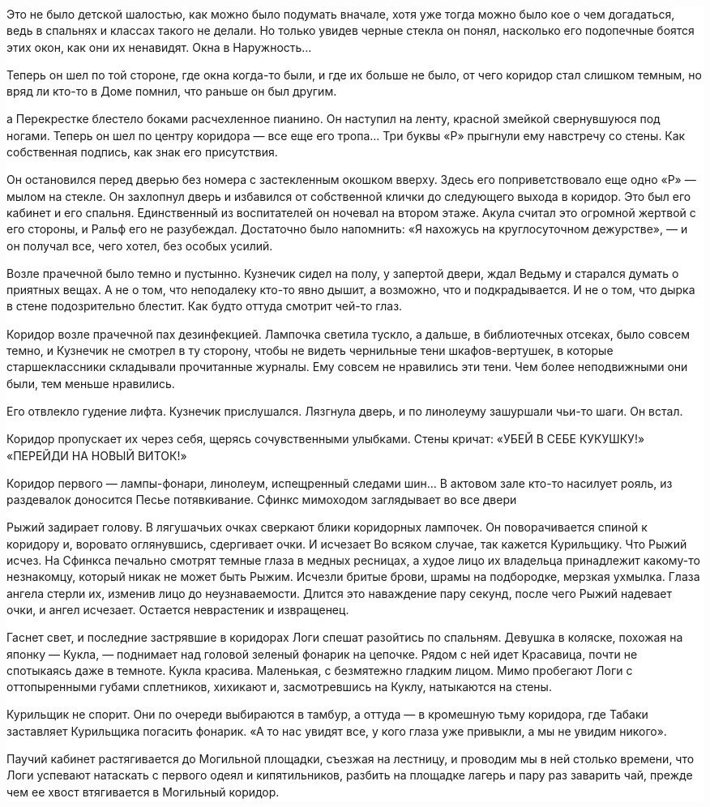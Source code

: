Это не было детской шалостью, как можно было подумать вначале, хотя уже тогда можно было кое о чем догадаться, ведь в спальнях и классах такого не делали. Но только увидев черные стекла он понял, насколько его подопечные боятся этих окон, как они их ненавидят. Окна в Наружность…

Теперь он шел по той стороне, где окна когда-то были, и где их больше не было, от чего коридор стал слишком темным, но вряд ли кто-то в Доме помнил, что раньше он был другим.

а Перекрестке блестело боками расчехленное пианино. Он наступил на ленту, красной змейкой свернувшуюся под ногами. Теперь он шел по центру коридора — все еще его тропа… Три буквы «Р» прыгнули ему навстречу со стены. Как собственная подпись, как знак его присутствия.

Он остановился перед дверью без номера с застекленным окошком вверху. Здесь его поприветствовало еще одно «Р» — мылом на стекле. Он захлопнул дверь и избавился от собственной клички до следующего выхода в коридор. Это был его кабинет и его спальня. Единственный из воспитателей он ночевал на втором этаже. Акула считал это огромной жертвой с его стороны, и Ральф его не разубеждал. Достаточно было напомнить: «Я нахожусь на круглосуточном дежурстве», — и он получал все, чего хотел, без особых усилий.

Возле прачечной было темно и пустынно. Кузнечик сидел на полу, у запертой двери, ждал Ведьму и старался думать о приятных вещах. А не о том, что неподалеку кто-то явно дышит, а возможно, что и подкрадывается. И не о том, что дырка в стене подозрительно блестит. Как будто оттуда смотрит чей-то глаз.

Коридор возле прачечной пах дезинфекцией. Лампочка светила тускло, а дальше, в библиотечных отсеках, было совсем темно, и Кузнечик не смотрел в ту сторону, чтобы не видеть чернильные тени шкафов-вертушек, в которые старшеклассники складывали прочитанные журналы. Ему совсем не нравились эти тени. Чем более неподвижными они были, тем меньше нравились.

Его отвлекло гудение лифта. Кузнечик прислушался. Лязгнула дверь, и по линолеуму зашуршали чьи-то шаги. Он встал.

Коридор пропускает их через себя, щерясь сочувственными улыбками. Стены кричат: «УБЕЙ В СЕБЕ КУКУШКУ!» «ПЕРЕЙДИ НА НОВЫЙ ВИТОК!»

Коридор первого — лампы-фонари, линолеум, испещренный следами шин… В актовом зале кто-то насилует рояль, из раздевалок доносится Песье потявкивание. Сфинкс мимоходом заглядывает во все двери

Рыжий задирает голову. В лягушачьих очках сверкают блики коридорных лампочек.
Он поворачивается спиной к коридору и, воровато оглянувшись, сдергивает очки. И исчезает
Во всяком случае, так кажется Курильщику. Что Рыжий исчез. На Сфинкса печально смотрят темные глаза в медных ресницах, а худое лицо их владельца принадлежит какому-то незнакомцу, который никак не может быть Рыжим. Исчезли бритые брови, шрамы на подбородке, мерзкая ухмылка. Глаза ангела стерли их, изменив лицо до неузнаваемости. Длится это наваждение пару секунд, после чего Рыжий надевает очки, и ангел исчезает. Остается неврастеник и извращенец.

Гаснет свет, и последние застрявшие в коридорах Логи спешат разойтись по спальням. Девушка в коляске, похожая на японку — Кукла, — поднимает над головой зеленый фонарик на цепочке. Рядом с ней идет Красавица, почти не спотыкаясь даже в темноте. Кукла красива. Маленькая, с безмятежно гладким лицом. Мимо пробегают Логи с оттопыренными губами сплетников, хихикают и, засмотревшись на Куклу, натыкаются на стены.


Курильщик не спорит. Они по очереди выбираются в тамбур, а оттуда — в кромешную тьму коридора, где Табаки заставляет Курильщика погасить фонарик. «А то нас увидят все, у кого глаза уже привыкли, а мы не увидим никого».



 Паучий кабинет растягивается до Могильной площадки, съезжая на лестницу, и проводим мы в ней столько времени, что Логи успевают натаскать с первого одеял и кипятильников, разбить на площадке лагерь и пару раз заварить чай, прежде чем ее хвост втягивается в Могильный коридор.
